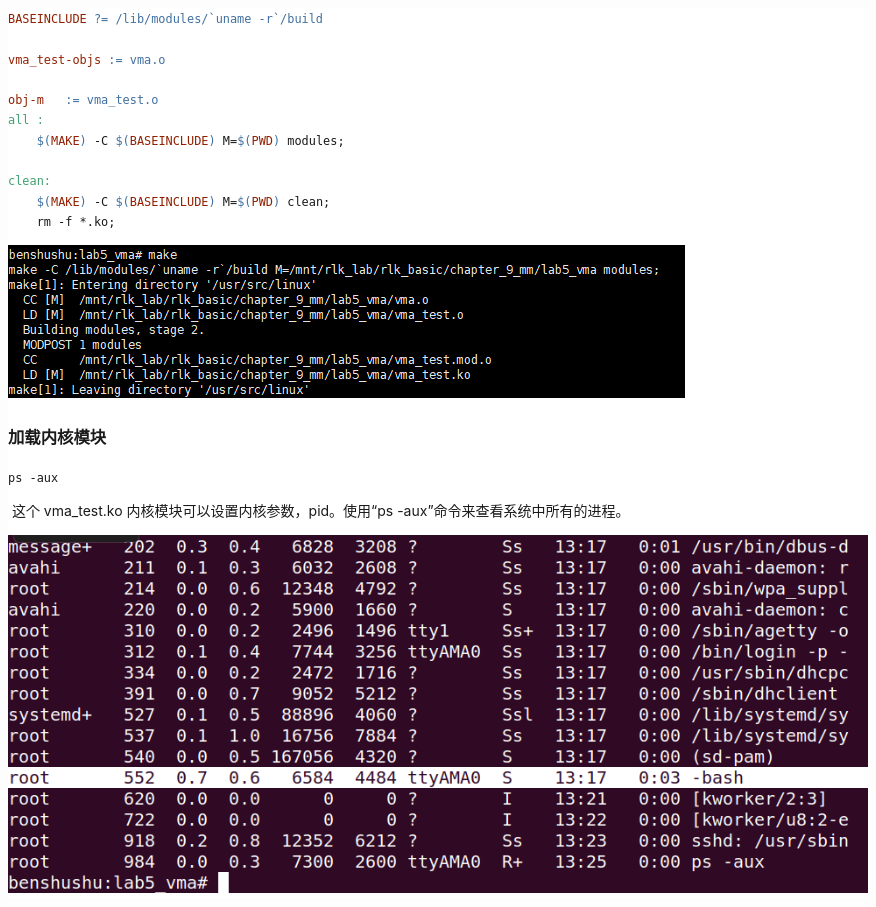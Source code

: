 ```makefile
BASEINCLUDE ?= /lib/modules/`uname -r`/build

vma_test-objs := vma.o

obj-m	:= vma_test.o
all :
	$(MAKE) -C $(BASEINCLUDE) M=$(PWD) modules;

clean:
	$(MAKE) -C $(BASEINCLUDE) M=$(PWD) clean;
	rm -f *.ko;
```

![image-20240924182759065](image/image-20240924182759065.png)

### 加载内核模块

```
ps -aux
```

​		这个 vma_test.ko 内核模块可以设置内核参数，pid。使用“ps -aux”命令来查看系统中所有的进程。

![image-20240924144842063](image/image-20240924144842063.png)
